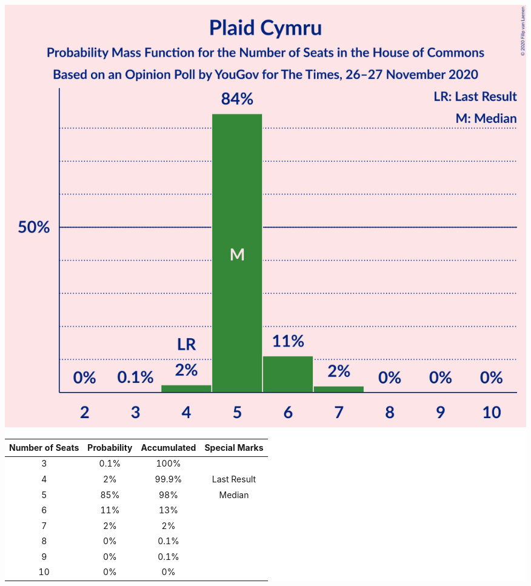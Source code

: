![Graph with seats probability mass function not yet produced](2020-11-27-YouGov-seats-pmf-plaidcymru.png "Seats Probability Mass Function")

| Number of Seats | Probability | Accumulated | Special Marks |
|:---------------:|:-----------:|:-----------:|:-------------:|
| 3 | 0.1% | 100% |  |
| 4 | 2% | 99.9% | Last Result |
| 5 | 85% | 98% | Median |
| 6 | 11% | 13% |  |
| 7 | 2% | 2% |  |
| 8 | 0% | 0.1% |  |
| 9 | 0% | 0.1% |  |
| 10 | 0% | 0% |  |
